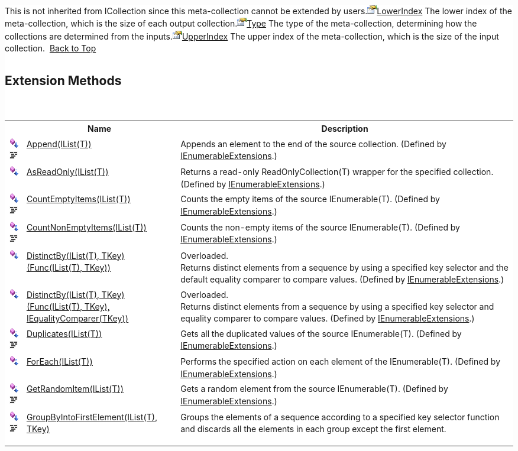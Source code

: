  This is not inherited from ICollection since this meta-collection cannot be extended by users.</td></tr><tr><td>![Public property](media/pubproperty.gif "Public property")</td><td><a href="P_DevCase_Core_Collections_IMetaCollection_1_LowerIndex">LowerIndex</a></td><td>
The lower index of the meta-collection, which is the size of each output collection.</td></tr><tr><td>![Public property](media/pubproperty.gif "Public property")</td><td><a href="P_DevCase_Core_Collections_IMetaCollection_1_Type">Type</a></td><td>
The type of the meta-collection, determining how the collections are determined from the inputs.</td></tr><tr><td>![Public property](media/pubproperty.gif "Public property")</td><td><a href="P_DevCase_Core_Collections_IMetaCollection_1_UpperIndex">UpperIndex</a></td><td>
The upper index of the meta-collection, which is the size of the input collection.</td></tr></table>&nbsp;
<a href="#imetacollection(*t*)-interface">Back to Top</a>

## Extension Methods
&nbsp;<table><tr><th></th><th>Name</th><th>Description</th></tr><tr><td>![Public Extension Method](media/pubextension.gif "Public Extension Method")![Code example](media/CodeExample.png "Code example")</td><td><a href="M_DevCase_Core_Extensions_IEnumerable_IEnumerableExtensions_Append__1">Append(IList(T))</a></td><td>
Appends an element to the end of the source collection.
 (Defined by <a href="T_DevCase_Core_Extensions_IEnumerable_IEnumerableExtensions">IEnumerableExtensions</a>.)</td></tr><tr><td>![Public Extension Method](media/pubextension.gif "Public Extension Method")</td><td><a href="M_DevCase_Core_Extensions_IEnumerable_IEnumerableExtensions_AsReadOnly__1">AsReadOnly(IList(T))</a></td><td>
Returns a read-only ReadOnlyCollection(T) wrapper for the specified collection.
 (Defined by <a href="T_DevCase_Core_Extensions_IEnumerable_IEnumerableExtensions">IEnumerableExtensions</a>.)</td></tr><tr><td>![Public Extension Method](media/pubextension.gif "Public Extension Method")![Code example](media/CodeExample.png "Code example")</td><td><a href="M_DevCase_Core_Extensions_IEnumerable_IEnumerableExtensions_CountEmptyItems__1">CountEmptyItems(IList(T))</a></td><td>
Counts the empty items of the source IEnumerable(T).
 (Defined by <a href="T_DevCase_Core_Extensions_IEnumerable_IEnumerableExtensions">IEnumerableExtensions</a>.)</td></tr><tr><td>![Public Extension Method](media/pubextension.gif "Public Extension Method")![Code example](media/CodeExample.png "Code example")</td><td><a href="M_DevCase_Core_Extensions_IEnumerable_IEnumerableExtensions_CountNonEmptyItems__1">CountNonEmptyItems(IList(T))</a></td><td>
Counts the non-empty items of the source IEnumerable(T).
 (Defined by <a href="T_DevCase_Core_Extensions_IEnumerable_IEnumerableExtensions">IEnumerableExtensions</a>.)</td></tr><tr><td>![Public Extension Method](media/pubextension.gif "Public Extension Method")</td><td><a href="M_DevCase_Core_Extensions_IEnumerable_IEnumerableExtensions_DistinctBy__2">DistinctBy(IList(T), TKey)(Func(IList(T), TKey))</a></td><td>Overloaded.  
Returns distinct elements from a sequence by using a specified key selector and the default equality comparer to compare values.
 (Defined by <a href="T_DevCase_Core_Extensions_IEnumerable_IEnumerableExtensions">IEnumerableExtensions</a>.)</td></tr><tr><td>![Public Extension Method](media/pubextension.gif "Public Extension Method")</td><td><a href="M_DevCase_Core_Extensions_IEnumerable_IEnumerableExtensions_DistinctBy__2_1">DistinctBy(IList(T), TKey)(Func(IList(T), TKey), IEqualityComparer(TKey))</a></td><td>Overloaded.  
Returns distinct elements from a sequence by using a specified key selector and equality comparer to compare values.
 (Defined by <a href="T_DevCase_Core_Extensions_IEnumerable_IEnumerableExtensions">IEnumerableExtensions</a>.)</td></tr><tr><td>![Public Extension Method](media/pubextension.gif "Public Extension Method")![Code example](media/CodeExample.png "Code example")</td><td><a href="M_DevCase_Core_Extensions_IEnumerable_IEnumerableExtensions_Duplicates__1">Duplicates(IList(T))</a></td><td>
Gets all the duplicated values of the source IEnumerable(T).
 (Defined by <a href="T_DevCase_Core_Extensions_IEnumerable_IEnumerableExtensions">IEnumerableExtensions</a>.)</td></tr><tr><td>![Public Extension Method](media/pubextension.gif "Public Extension Method")</td><td><a href="M_DevCase_Core_Extensions_IEnumerable_IEnumerableExtensions_ForEach__1">ForEach(IList(T))</a></td><td>
Performs the specified action on each element of the IEnumerable(T).
 (Defined by <a href="T_DevCase_Core_Extensions_IEnumerable_IEnumerableExtensions">IEnumerableExtensions</a>.)</td></tr><tr><td>![Public Extension Method](media/pubextension.gif "Public Extension Method")![Code example](media/CodeExample.png "Code example")</td><td><a href="M_DevCase_Core_Extensions_IEnumerable_IEnumerableExtensions_GetRandomItem__1">GetRandomItem(IList(T))</a></td><td>
Gets a random element from the source IEnumerable(T).
 (Defined by <a href="T_DevCase_Core_Extensions_IEnumerable_IEnumerableExtensions">IEnumerableExtensions</a>.)</td></tr><tr><td>![Public Extension Method](media/pubextension.gif "Public Extension Method")![Code example](media/CodeExample.png "Code example")</td><td><a href="M_DevCase_Core_Extensions_IEnumerable_IEnumerableExtensions_GroupByIntoFirstElement__2">GroupByIntoFirstElement(IList(T), TKey)</a></td><td>
Groups the elements of a sequence according to a specified key selector function and discards all the elements in each group except the first element.